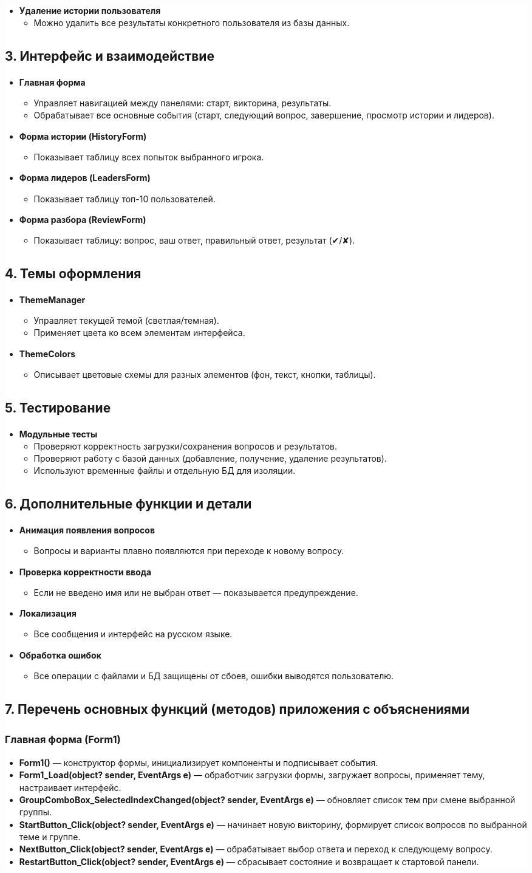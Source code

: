 - **Удаление истории пользователя**
  - Можно удалить все результаты конкретного пользователя из базы данных.

## 3. Интерфейс и взаимодействие

- **Главная форма**
  - Управляет навигацией между панелями: старт, викторина, результаты.
  - Обрабатывает все основные события (старт, следующий вопрос, завершение, просмотр истории и лидеров).

- **Форма истории (HistoryForm)**
  - Показывает таблицу всех попыток выбранного игрока.

- **Форма лидеров (LeadersForm)**
  - Показывает таблицу топ-10 пользователей.

- **Форма разбора (ReviewForm)**
  - Показывает таблицу: вопрос, ваш ответ, правильный ответ, результат (✔/✘).

## 4. Темы оформления

- **ThemeManager**
  - Управляет текущей темой (светлая/темная).
  - Применяет цвета ко всем элементам интерфейса.

- **ThemeColors**
  - Описывает цветовые схемы для разных элементов (фон, текст, кнопки, таблицы).

## 5. Тестирование

- **Модульные тесты**
  - Проверяют корректность загрузки/сохранения вопросов и результатов.
  - Проверяют работу с базой данных (добавление, получение, удаление результатов).
  - Используют временные файлы и отдельную БД для изоляции.

## 6. Дополнительные функции и детали

- **Анимация появления вопросов**
  - Вопросы и варианты плавно появляются при переходе к новому вопросу.

- **Проверка корректности ввода**
  - Если не введено имя или не выбран ответ — показывается предупреждение.

- **Локализация**
  - Все сообщения и интерфейс на русском языке.

- **Обработка ошибок**
  - Все операции с файлами и БД защищены от сбоев, ошибки выводятся пользователю.

## 7. Перечень основных функций (методов) приложения с объяснениями

### Главная форма (Form1)
- **Form1()** — конструктор формы, инициализирует компоненты и подписывает события.
- **Form1_Load(object? sender, EventArgs e)** — обработчик загрузки формы, загружает вопросы, применяет тему, настраивает интерфейс.
- **GroupComboBox_SelectedIndexChanged(object? sender, EventArgs e)** — обновляет список тем при смене выбранной группы.
- **StartButton_Click(object? sender, EventArgs e)** — начинает новую викторину, формирует список вопросов по выбранной теме и группе.
- **NextButton_Click(object? sender, EventArgs e)** — обрабатывает выбор ответа и переход к следующему вопросу.
- **RestartButton_Click(object? sender, EventArgs e)** — сбрасывает состояние и возвращает к стартовой панели.